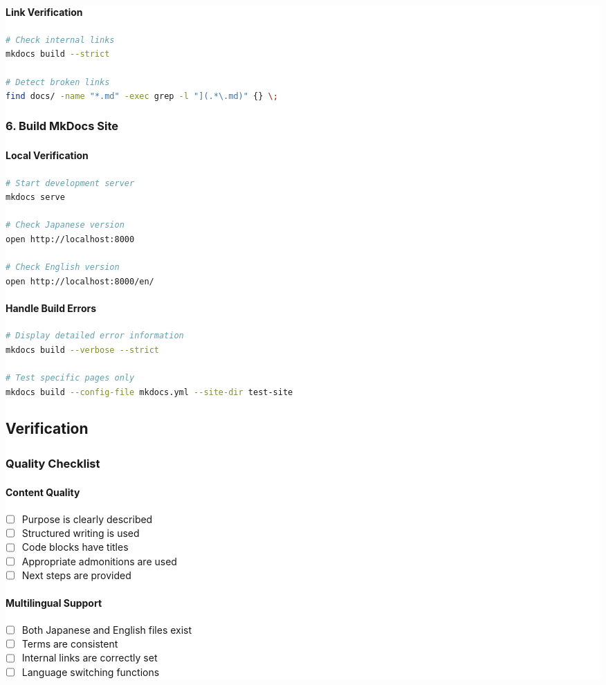 #### Link Verification

```bash title="terminal"
# Check internal links
mkdocs build --strict

# Detect broken links
find docs/ -name "*.md" -exec grep -l "](.*\.md)" {} \;
```

### 6. Build MkDocs Site

#### Local Verification

```bash title="terminal"
# Start development server
mkdocs serve

# Check Japanese version
open http://localhost:8000

# Check English version
open http://localhost:8000/en/
```

#### Handle Build Errors

```bash title="terminal"
# Display detailed error information
mkdocs build --verbose --strict

# Test specific pages only
mkdocs build --config-file mkdocs.yml --site-dir test-site
```

## Verification

### Quality Checklist

#### Content Quality

- [ ] Purpose is clearly described
- [ ] Structured writing is used
- [ ] Code blocks have titles
- [ ] Appropriate admonitions are used
- [ ] Next steps are provided

#### Multilingual Support

- [ ] Both Japanese and English files exist
- [ ] Terms are consistent
- [ ] Internal links are correctly set
- [ ] Language switching functions
